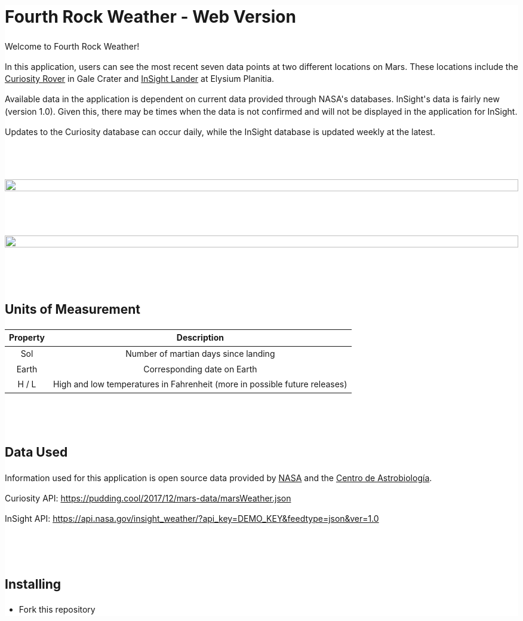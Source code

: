 # Fourth Rock Weather - Web Version

Welcome to Fourth Rock Weather!

In this application, users can see the most recent seven data points at two different locations on Mars. These locations include the [Curiosity Rover](https://mars.jpl.nasa.gov/msl/) in Gale Crater and [InSight Lander](https://mars.nasa.gov/insight/weather/) at Elysium Planitia.

Available data in the application is dependent on current data provided through NASA's databases. InSight's data is fairly new (version 1.0). Given this, there may be times when the data is not confirmed and will not be displayed in the application for InSight.

Updates to the Curiosity database can occur daily, while the InSight database is updated weekly at the latest.

<br/><br/>

<img align="center" src="examples/webapplication.png" width="100%" height="100%">

<br/><br/>

<img align="center" src="examples/weatherModule.png" width="100%" height="100%">

<br/><br/>

## Units of Measurement

| Property |                                Description                                 |
| :------: | :------------------------------------------------------------------------: |
|   Sol    |                    Number of martian days since landing                    |
|  Earth   |                        Corresponding date on Earth                         |
|   H / L  | High and low temperatures in Fahrenheit (more in possible future releases) |

<br/><br/>

## Data Used

Information used for this application is open source data provided by [NASA](https://api.nasa.gov) and the [Centro de Astrobiología](http://www.cab.inta.es/es/inicio).

Curiosity API:
https://pudding.cool/2017/12/mars-data/marsWeather.json

InSight API:
https://api.nasa.gov/insight_weather/?api_key=DEMO_KEY&feedtype=json&ver=1.0

<br/><br/>

## Installing

- Fork this repository
